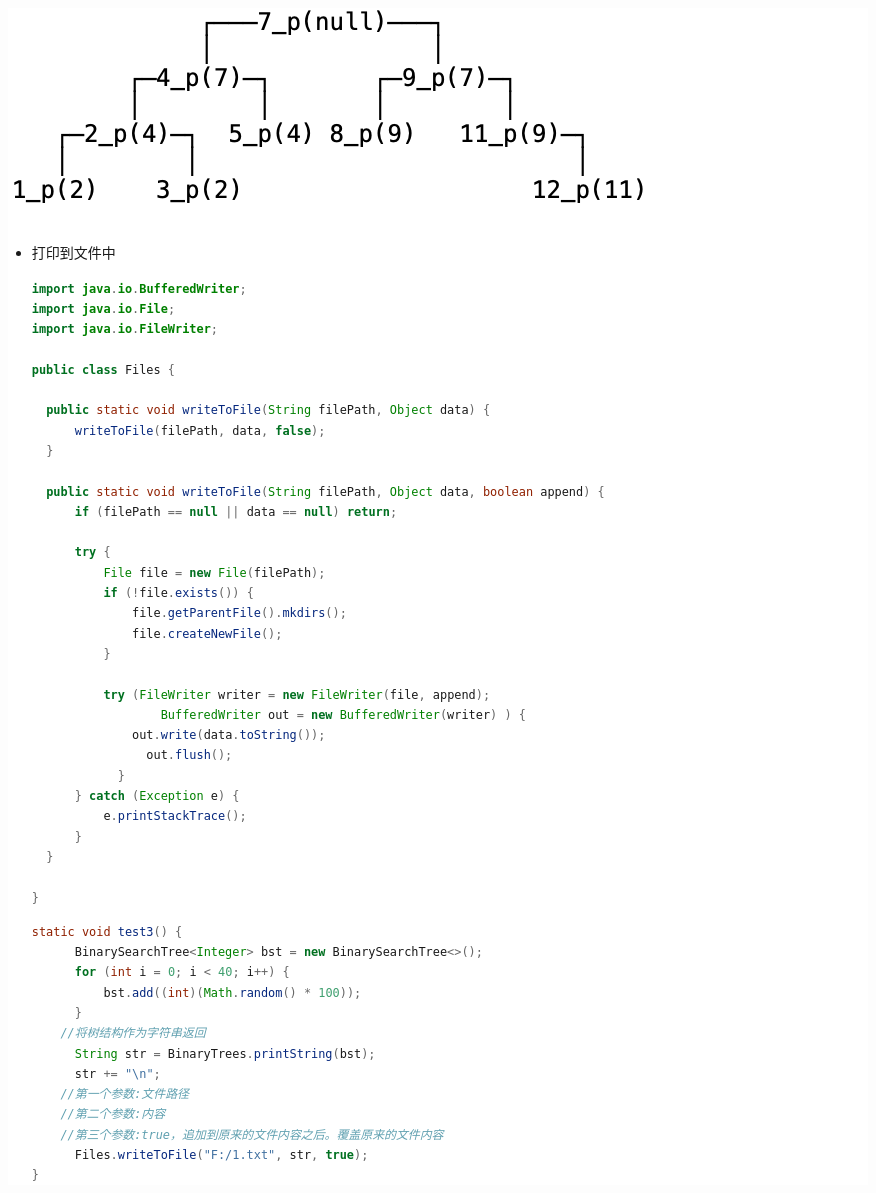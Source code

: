   ![](./images/二叉搜索树3.png)



+ 打印到文件中

  ```java
  import java.io.BufferedWriter;
  import java.io.File;
  import java.io.FileWriter;
  
  public class Files {
  	
  	public static void writeToFile(String filePath, Object data) {
  		writeToFile(filePath, data, false);
  	}
  	
  	public static void writeToFile(String filePath, Object data, boolean append) {
  		if (filePath == null || data == null) return;
  		
  		try {
  			File file = new File(filePath);
  			if (!file.exists()) {
  				file.getParentFile().mkdirs();
  				file.createNewFile();
  			}
  			
  			try (FileWriter writer = new FileWriter(file, append);
  					BufferedWriter out = new BufferedWriter(writer) ) {
  				out.write(data.toString());
                  out.flush();
              }
  		} catch (Exception e) {
  			e.printStackTrace();
  		}
  	}
  	
  }
  
  ```

  ```java
  static void test3() {
  		BinarySearchTree<Integer> bst = new BinarySearchTree<>();
  		for (int i = 0; i < 40; i++) {
  			bst.add((int)(Math.random() * 100));
  		}
      //将树结构作为字符串返回
  		String str = BinaryTrees.printString(bst);
  		str += "\n";
      //第一个参数:文件路径
      //第二个参数:内容
      //第三个参数:true，追加到原来的文件内容之后。覆盖原来的文件内容
  		Files.writeToFile("F:/1.txt", str, true);
  }
  ```